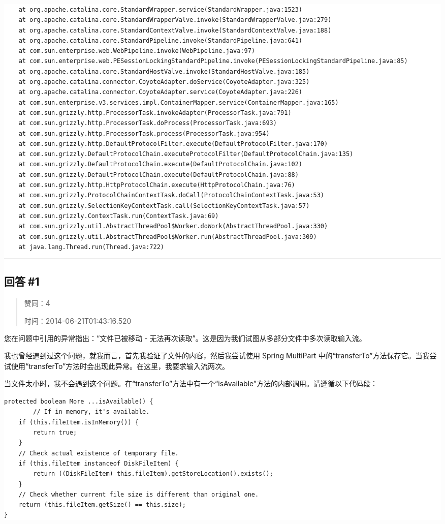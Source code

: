 ```
    at org.apache.catalina.core.StandardWrapper.service(StandardWrapper.java:1523)
    at org.apache.catalina.core.StandardWrapperValve.invoke(StandardWrapperValve.java:279)
    at org.apache.catalina.core.StandardContextValve.invoke(StandardContextValve.java:188)
    at org.apache.catalina.core.StandardPipeline.invoke(StandardPipeline.java:641)
    at com.sun.enterprise.web.WebPipeline.invoke(WebPipeline.java:97)
    at com.sun.enterprise.web.PESessionLockingStandardPipeline.invoke(PESessionLockingStandardPipeline.java:85)
    at org.apache.catalina.core.StandardHostValve.invoke(StandardHostValve.java:185)
    at org.apache.catalina.connector.CoyoteAdapter.doService(CoyoteAdapter.java:325)
    at org.apache.catalina.connector.CoyoteAdapter.service(CoyoteAdapter.java:226)
    at com.sun.enterprise.v3.services.impl.ContainerMapper.service(ContainerMapper.java:165)
    at com.sun.grizzly.http.ProcessorTask.invokeAdapter(ProcessorTask.java:791)
    at com.sun.grizzly.http.ProcessorTask.doProcess(ProcessorTask.java:693)
    at com.sun.grizzly.http.ProcessorTask.process(ProcessorTask.java:954)
    at com.sun.grizzly.http.DefaultProtocolFilter.execute(DefaultProtocolFilter.java:170)
    at com.sun.grizzly.DefaultProtocolChain.executeProtocolFilter(DefaultProtocolChain.java:135)
    at com.sun.grizzly.DefaultProtocolChain.execute(DefaultProtocolChain.java:102)
    at com.sun.grizzly.DefaultProtocolChain.execute(DefaultProtocolChain.java:88)
    at com.sun.grizzly.http.HttpProtocolChain.execute(HttpProtocolChain.java:76)
    at com.sun.grizzly.ProtocolChainContextTask.doCall(ProtocolChainContextTask.java:53)
    at com.sun.grizzly.SelectionKeyContextTask.call(SelectionKeyContextTask.java:57)
    at com.sun.grizzly.ContextTask.run(ContextTask.java:69)
    at com.sun.grizzly.util.AbstractThreadPool$Worker.doWork(AbstractThreadPool.java:330)
    at com.sun.grizzly.util.AbstractThreadPool$Worker.run(AbstractThreadPool.java:309)
    at java.lang.Thread.run(Thread.java:722) 
```

* * *

## 回答 #1

> 赞同：4
> 
> 时间：2014-06-21T01:43:16.520

您在问题中引用的异常指出：“文件已被移动 - 无法再次读取”。这是因为我们试图从多部分文件中多次读取输入流。

我也曾经遇到过这个问题，就我而言，首先我验证了文件的内容，然后我尝试使用 Spring MultiPart 中的“transferTo”方法保存它。当我尝试使用“transferTo”方法时会出现此异常。在这里，我要求输入流两次。

当文件太小时，我不会遇到这个问题。在“transferTo”方法中有一个“isAvailable”方法的内部调用。请遵循以下代码段：

```
protected boolean More ...isAvailable() {
        // If in memory, it's available.
    if (this.fileItem.isInMemory()) {
        return true;
    }
    // Check actual existence of temporary file.
    if (this.fileItem instanceof DiskFileItem) {
        return ((DiskFileItem) this.fileItem).getStoreLocation().exists();
    }
    // Check whether current file size is different than original one.
    return (this.fileItem.getSize() == this.size);
} 
```
